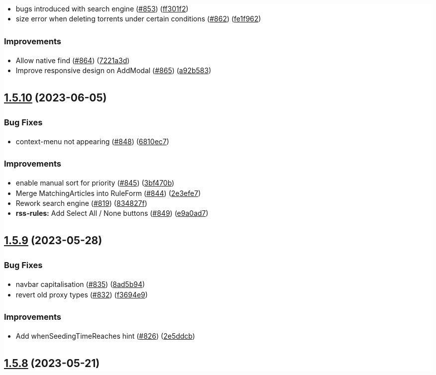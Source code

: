 - bugs introduced with search engine ([#853](https://github.com/WDaan/VueTorrent/issues/853))
  ([ff301f2](https://github.com/WDaan/VueTorrent/commit/ff301f249ca76d7fb0f26d3a26f78ddeaf43df17))
- size error when deleting torrents under certain conditions ([#862](https://github.com/WDaan/VueTorrent/issues/862))
  ([fe1f962](https://github.com/WDaan/VueTorrent/commit/fe1f962c3308ed398f652ccea60a1e864b20827a))

### Improvements

- Allow native find ([#864](https://github.com/WDaan/VueTorrent/issues/864)) ([7221a3d](https://github.com/WDaan/VueTorrent/commit/7221a3db4f7d465bcde5187174e52aa344d4692d))
- Improve responsive design on AddModal ([#865](https://github.com/WDaan/VueTorrent/issues/865))
  ([a92b583](https://github.com/WDaan/VueTorrent/commit/a92b583b8b48a8b3dd1c4b2de37c939a34b7d27f))

## [1.5.10](https://github.com/WDaan/VueTorrent/compare/v1.5.9...v1.5.10) (2023-06-05)

### Bug Fixes

- context-menu not appearing ([#848](https://github.com/WDaan/VueTorrent/issues/848))
  ([6810ec7](https://github.com/WDaan/VueTorrent/commit/6810ec7cb4234088004709b4ae3c97c0d5d6a989))

### Improvements

- enable manual sort for priority ([#845](https://github.com/WDaan/VueTorrent/issues/845))
  ([3bf470b](https://github.com/WDaan/VueTorrent/commit/3bf470b890fae52a51e545cc3dec00796e040d9a))
- Merge MatchingArticles into RuleForm ([#844](https://github.com/WDaan/VueTorrent/issues/844))
  ([2e3efe7](https://github.com/WDaan/VueTorrent/commit/2e3efe7b2a08861b426825db91fa85c64f3eef0e))
- Rework search engine ([#819](https://github.com/WDaan/VueTorrent/issues/819)) ([834827f](https://github.com/WDaan/VueTorrent/commit/834827fed40902b318613f1aa509c69819a126b8))
- **rss-rules:** Add Select All / None buttons ([#849](https://github.com/WDaan/VueTorrent/issues/849))
  ([e9a0ad7](https://github.com/WDaan/VueTorrent/commit/e9a0ad72ff85a7034c7a8e4e3b2303ffc9541c8b))

## [1.5.9](https://github.com/WDaan/VueTorrent/compare/v1.5.8...v1.5.9) (2023-05-28)

### Bug Fixes

- navbar capitalisation ([#835](https://github.com/WDaan/VueTorrent/issues/835)) ([8ad5b94](https://github.com/WDaan/VueTorrent/commit/8ad5b9425e0eca17cc73a04ab0fe4f218b42be7e))
- revert old proxy types ([#832](https://github.com/WDaan/VueTorrent/issues/832)) ([f3694e9](https://github.com/WDaan/VueTorrent/commit/f3694e990aa6e90fcc0654ac66e00a10fb006ea9))

### Improvements

- Add whenSeedingTimeReaches hint ([#826](https://github.com/WDaan/VueTorrent/issues/826))
  ([2e5ddcb](https://github.com/WDaan/VueTorrent/commit/2e5ddcb319cb1c2d5d83098ea1c6b8e90e9b4ca9))

## [1.5.8](https://github.com/WDaan/VueTorrent/compare/v1.5.7...v1.5.8) (2023-05-21)
